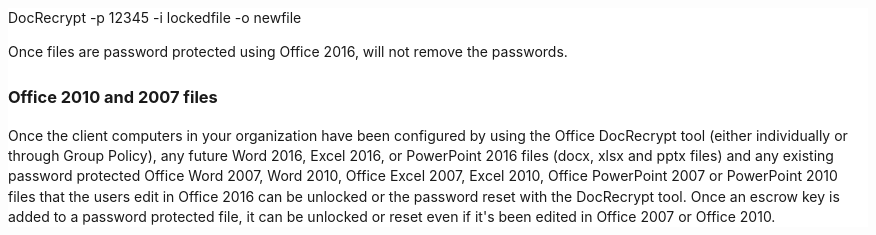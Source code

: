  DocRecrypt -p 12345 -i lockedfile -o newfile
    
Once files are password protected using Office 2016, will not remove the passwords.
  
<a name="BK_officeEarly"> </a>

### Office 2010 and 2007 files

Once the client computers in your organization have been configured by using the Office DocRecrypt tool (either individually or through Group Policy), any future Word 2016, Excel 2016, or PowerPoint 2016 files (docx, xlsx and pptx files) and any existing password protected Office Word 2007, Word 2010, Office Excel 2007, Excel 2010, Office PowerPoint 2007 or PowerPoint 2010 files that the users edit in Office 2016 can be unlocked or the password reset with the DocRecrypt tool. Once an escrow key is added to a password protected file, it can be unlocked or reset even if it's been edited in Office 2007 or Office 2010.
  

